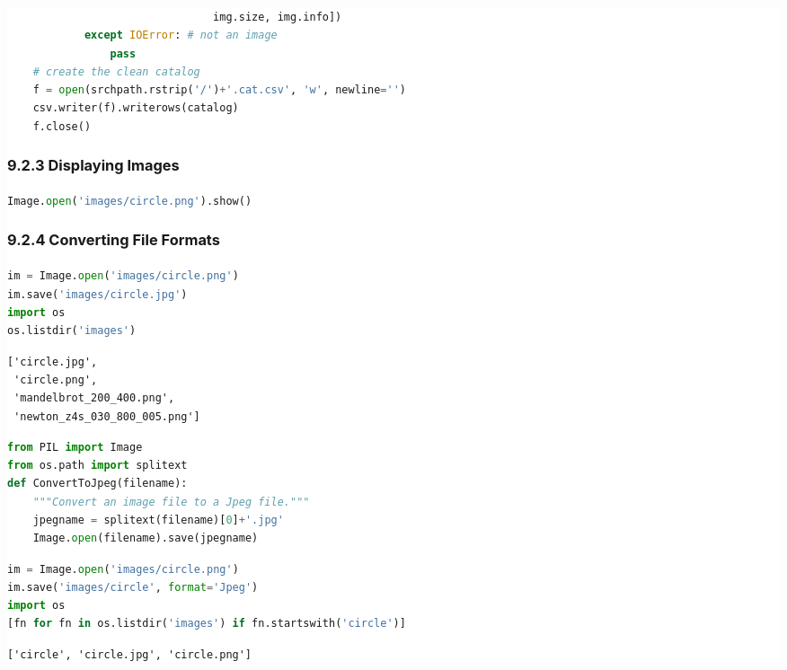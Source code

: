 ```python
                                img.size, img.info])
            except IOError: # not an image
                pass
    # create the clean catalog
    f = open(srchpath.rstrip('/')+'.cat.csv', 'w', newline='')
    csv.writer(f).writerows(catalog)
    f.close()
```

### 9.2.3 Displaying Images


```python
Image.open('images/circle.png').show()
```

### 9.2.4 Converting File Formats


```python
im = Image.open('images/circle.png')
im.save('images/circle.jpg')
import os
os.listdir('images')
```




    ['circle.jpg',
     'circle.png',
     'mandelbrot_200_400.png',
     'newton_z4s_030_800_005.png']




```python
from PIL import Image
from os.path import splitext
def ConvertToJpeg(filename):
    """Convert an image file to a Jpeg file."""
    jpegname = splitext(filename)[0]+'.jpg'
    Image.open(filename).save(jpegname)
```


```python
im = Image.open('images/circle.png')
im.save('images/circle', format='Jpeg')
import os
[fn for fn in os.listdir('images') if fn.startswith('circle')]
```




    ['circle', 'circle.jpg', 'circle.png']



